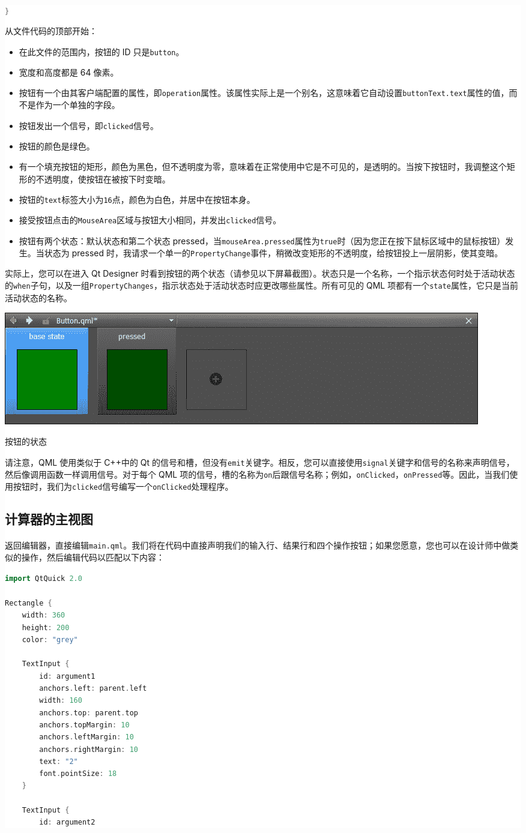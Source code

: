 ```cpp
}
```

从文件代码的顶部开始：

+   在此文件的范围内，按钮的 ID 只是`button`。

+   宽度和高度都是 64 像素。

+   按钮有一个由其客户端配置的属性，即`operation`属性。该属性实际上是一个别名，这意味着它自动设置`buttonText.text`属性的值，而不是作为一个单独的字段。

+   按钮发出一个信号，即`clicked`信号。

+   按钮的颜色是绿色。

+   有一个填充按钮的矩形，颜色为黑色，但不透明度为零，意味着在正常使用中它是不可见的，是透明的。当按下按钮时，我调整这个矩形的不透明度，使按钮在被按下时变暗。

+   按钮的`text`标签大小为`16`点，颜色为白色，并居中在按钮本身。

+   接受按钮点击的`MouseArea`区域与按钮大小相同，并发出`clicked`信号。

+   按钮有两个状态：默认状态和第二个状态 pressed，当`mouseArea.pressed`属性为`true`时（因为您正在按下鼠标区域中的鼠标按钮）发生。当状态为 pressed 时，我请求一个单一的`PropertyChange`事件，稍微改变矩形的不透明度，给按钮投上一层阴影，使其变暗。

实际上，您可以在进入 Qt Designer 时看到按钮的两个状态（请参见以下屏幕截图）。状态只是一个名称，一个指示状态何时处于活动状态的`when`子句，以及一组`PropertyChanges`，指示状态处于活动状态时应更改哪些属性。所有可见的 QML 项都有一个`state`属性，它只是当前活动状态的名称。

![创建可重用按钮](img/2319OS_03_05.jpg)

按钮的状态

请注意，QML 使用类似于 C++中的 Qt 的信号和槽，但没有`emit`关键字。相反，您可以直接使用`signal`关键字和信号的名称来声明信号，然后像调用函数一样调用信号。对于每个 QML 项的信号，槽的名称为`on`后跟信号名称；例如，`onClicked`，`onPressed`等。因此，当我们使用按钮时，我们为`clicked`信号编写一个`onClicked`处理程序。

## 计算器的主视图

返回编辑器，直接编辑`main.qml`。我们将在代码中直接声明我们的输入行、结果行和四个操作按钮；如果您愿意，您也可以在设计师中做类似的操作，然后编辑代码以匹配以下内容：

```cpp
import QtQuick 2.0

Rectangle {
    width: 360
    height: 200
    color: "grey"

    TextInput {
        id: argument1
        anchors.left: parent.left
        width: 160
        anchors.top: parent.top
        anchors.topMargin: 10
        anchors.leftMargin: 10
        anchors.rightMargin: 10
        text: "2"
        font.pointSize: 18
    }

    TextInput {
        id: argument2
```